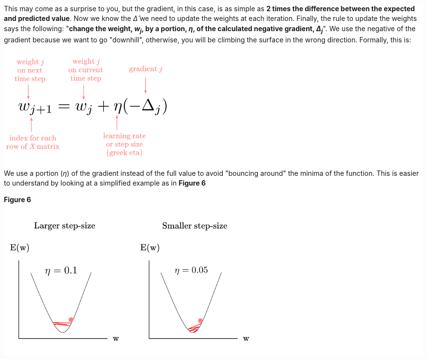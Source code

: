 
This may come as a surprise to you, but the gradient, in this case, is as simple as **2 times the difference between the expected and predicted value**. Now we know the $\hat{\Delta}$ we need to update the weights at each iteration. Finally, the rule to update the weights says the following: "**change the weight, $w_j$, by a portion, $\eta$, of the calculated negative gradient, $\Delta_j$**". We use the negative of the gradient because we want to go "downhill", otherwise, you will be climbing the surface in the wrong direction. Formally, this is:

<img src="/assets/post-6/weight-update.png" width="40%"/>


We use a portion ($\eta$) of the gradient instead of the full value to avoid "bouncing around" the minima of the function. This is easier to understand by looking at a simplified example as in **Figure 6**

**Figure 6**

<img src="/assets/post-6/step-size.png" width="60%"/>
